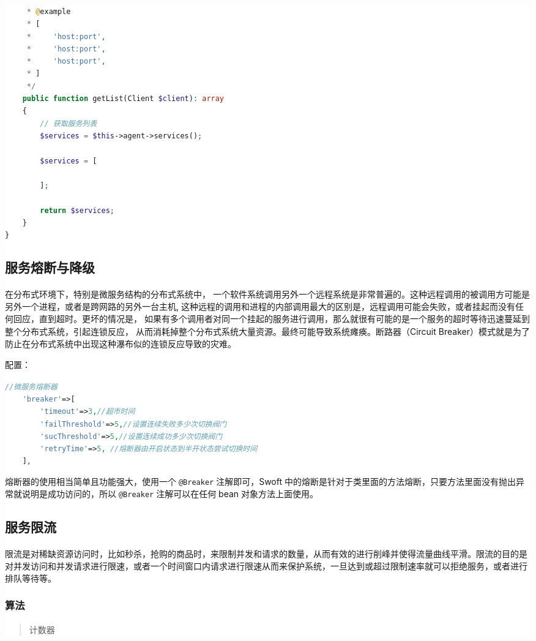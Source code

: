 ```php
     * @example
     * [
     *     'host:port',
     *     'host:port',
     *     'host:port',
     * ]
     */
    public function getList(Client $client): array
    {
        // 获取服务列表
        $services = $this->agent->services();

        $services = [

        ];

        return $services;
    }
}

```

## 服务熔断与降级

在分布式环境下，特别是微服务结构的分布式系统中， 一个软件系统调用另外一个远程系统是非常普遍的。这种远程调用的被调用方可能是另外一个进程，或者是跨网路的另外一台主机, 这种远程的调用和进程的内部调用最大的区别是，远程调用可能会失败，或者挂起而没有任何回应，直到超时。更坏的情况是， 如果有多个调用者对同一个挂起的服务进行调用，那么就很有可能的是一个服务的超时等待迅速蔓延到整个分布式系统，引起连锁反应， 从而消耗掉整个分布式系统大量资源。最终可能导致系统瘫痪。断路器（Circuit Breaker）模式就是为了防止在分布式系统中出现这种瀑布似的连锁反应导致的灾难。

配置：

```php
//微服务熔断器
    'breaker'=>[
        'timeout'=>3,//超市时间
        'failThreshold'=>5,//设置连续失败多少次切换阀门
        'sucThreshold'=>5,//设置连续成功多少次切换阀门
        'retryTime'=>5, //熔断器由开启状态到半开状态尝试切换时间
    ],
```

熔断器的使用相当简单且功能强大，使用一个 `@Breaker` 注解即可，Swoft 中的熔断是针对于类里面的方法熔断，只要方法里面没有抛出异常就说明是成功访问的，所以 `@Breaker` 注解可以在任何 bean 对象方法上面使用。

## 服务限流

限流是对稀缺资源访问时，比如秒杀，抢购的商品时，来限制并发和请求的数量，从而有效的进行削峰并使得流量曲线平滑。限流的目的是对并发访问和并发请求进行限速，或者一个时间窗口内请求进行限速从而来保护系统，一旦达到或超过限制速率就可以拒绝服务，或者进行排队等待等。

### 算法

> 计数器

